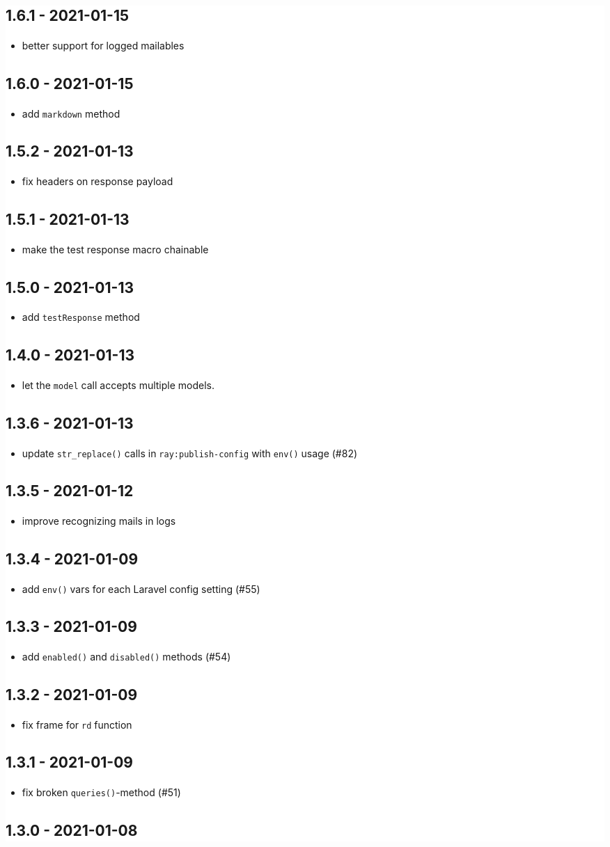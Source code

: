 ## 1.6.1 - 2021-01-15

- better support for logged mailables

## 1.6.0 - 2021-01-15

- add `markdown` method

## 1.5.2 - 2021-01-13

- fix headers on response payload

## 1.5.1 - 2021-01-13

- make the test response macro chainable

## 1.5.0 - 2021-01-13

- add `testResponse` method

## 1.4.0 - 2021-01-13

- let the `model` call accepts multiple models.

## 1.3.6 - 2021-01-13

- update `str_replace()` calls in `ray:publish-config` with `env()` usage (#82)

## 1.3.5 - 2021-01-12

- improve recognizing mails in logs

## 1.3.4 - 2021-01-09

- add `env()` vars for each Laravel config setting (#55)

## 1.3.3 - 2021-01-09

- add `enabled()` and `disabled()` methods (#54)

## 1.3.2 - 2021-01-09

- fix frame for `rd` function

## 1.3.1 - 2021-01-09

- fix broken `queries()`-method (#51)

## 1.3.0 - 2021-01-08
